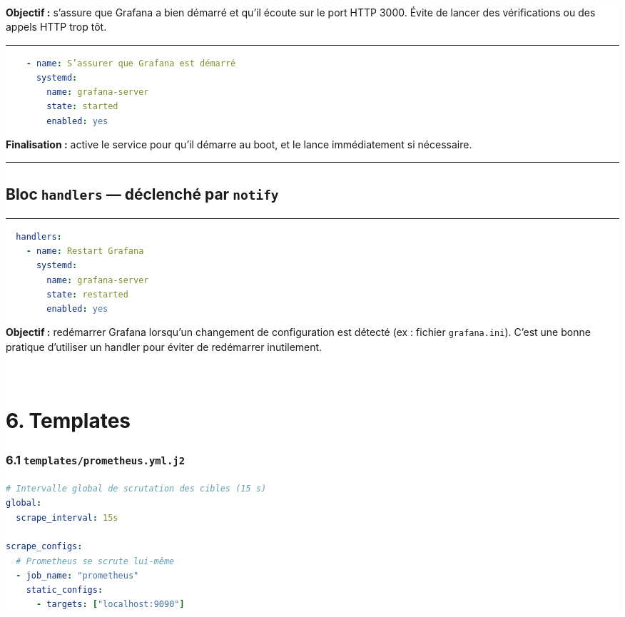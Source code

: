 **Objectif :** s’assure que Grafana a bien démarré et qu’il écoute sur le port HTTP 3000.
Évite de lancer des vérifications ou des appels HTTP trop tôt.

---

```yaml
    - name: S’assurer que Grafana est démarré
      systemd:
        name: grafana-server
        state: started
        enabled: yes
```

**Finalisation :** active le service pour qu’il démarre au boot, et le lance immédiatement si nécessaire.

---

## Bloc `handlers` — déclenché par `notify`

---

```yaml
  handlers:
    - name: Restart Grafana
      systemd:
        name: grafana-server
        state: restarted
        enabled: yes
```

**Objectif :** redémarrer Grafana lorsqu’un changement de configuration est détecté (ex : fichier `grafana.ini`).
C’est une bonne pratique d’utiliser un handler pour éviter de redémarrer inutilement.




<br/>


# 6. Templates

### 6.1 `templates/prometheus.yml.j2`

```yaml
# Intervalle global de scrutation des cibles (15 s)
global:
  scrape_interval: 15s

scrape_configs:
  # Prometheus se scrute lui‑même
  - job_name: "prometheus"
    static_configs:
      - targets: ["localhost:9090"]
```
